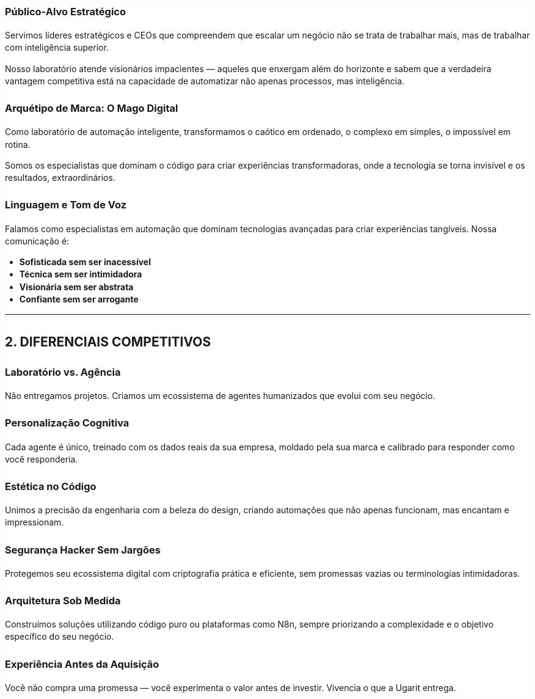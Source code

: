 ### Público-Alvo Estratégico

Servimos líderes estratégicos e CEOs que compreendem que escalar um negócio não se trata de trabalhar mais, mas de trabalhar com inteligência superior.

Nosso laboratório atende visionários impacientes — aqueles que enxergam além do horizonte e sabem que a verdadeira vantagem competitiva está na capacidade de automatizar não apenas processos, mas inteligência.

### Arquétipo de Marca: O Mago Digital

Como laboratório de automação inteligente, transformamos o caótico em ordenado, o complexo em simples, o impossível em rotina.

Somos os especialistas que dominam o código para criar experiências transformadoras, onde a tecnologia se torna invisível e os resultados, extraordinários.

### Linguagem e Tom de Voz

Falamos como especialistas em automação que dominam tecnologias avançadas para criar experiências tangíveis. Nossa comunicação é:

- **Sofisticada sem ser inacessível**
- **Técnica sem ser intimidadora**
- **Visionária sem ser abstrata**
- **Confiante sem ser arrogante**

---

## 2. DIFERENCIAIS COMPETITIVOS

### Laboratório vs. Agência
Não entregamos projetos. Criamos um ecossistema de agentes humanizados que evolui com seu negócio.

### Personalização Cognitiva
Cada agente é único, treinado com os dados reais da sua empresa, moldado pela sua marca e calibrado para responder como você responderia.

### Estética no Código
Unimos a precisão da engenharia com a beleza do design, criando automações que não apenas funcionam, mas encantam e impressionam.

### Segurança Hacker Sem Jargões
Protegemos seu ecossistema digital com criptografia prática e eficiente, sem promessas vazias ou terminologias intimidadoras.

### Arquitetura Sob Medida
Construímos soluções utilizando código puro ou plataformas como N8n, sempre priorizando a complexidade e o objetivo específico do seu negócio.

### Experiência Antes da Aquisição
Você não compra uma promessa — você experimenta o valor antes de investir. Vivencia o que a Ugarit entrega.

